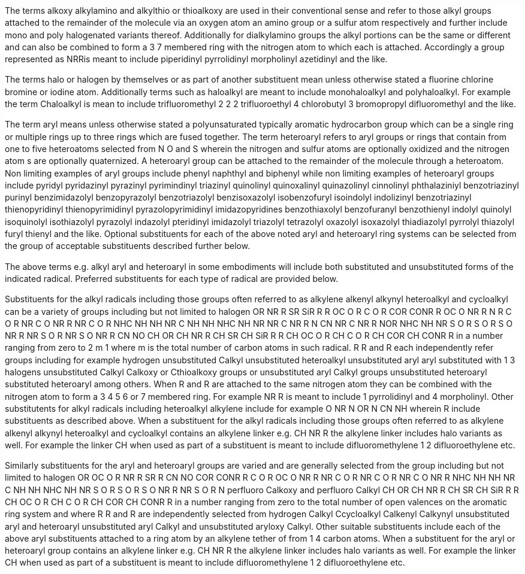 The terms alkoxy alkylamino and alkylthio or thioalkoxy are used in their conventional sense and refer to those alkyl groups attached to the remainder of the molecule via an oxygen atom an amino group or a sulfur atom respectively and further include mono and poly halogenated variants thereof. Additionally for dialkylamino groups the alkyl portions can be the same or different and can also be combined to form a 3 7 membered ring with the nitrogen atom to which each is attached. Accordingly a group represented as NRRis meant to include piperidinyl pyrrolidinyl morpholinyl azetidinyl and the like.

The terms halo or halogen by themselves or as part of another substituent mean unless otherwise stated a fluorine chlorine bromine or iodine atom. Additionally terms such as haloalkyl are meant to include monohaloalkyl and polyhaloalkyl. For example the term Chaloalkyl is mean to include trifluoromethyl 2 2 2 trifluoroethyl 4 chlorobutyl 3 bromopropyl difluoromethyl and the like.

The term aryl means unless otherwise stated a polyunsaturated typically aromatic hydrocarbon group which can be a single ring or multiple rings up to three rings which are fused together. The term heteroaryl refers to aryl groups or rings that contain from one to five heteroatoms selected from N O and S wherein the nitrogen and sulfur atoms are optionally oxidized and the nitrogen atom s are optionally quaternized. A heteroaryl group can be attached to the remainder of the molecule through a heteroatom. Non limiting examples of aryl groups include phenyl naphthyl and biphenyl while non limiting examples of heteroaryl groups include pyridyl pyridazinyl pyrazinyl pyrimindinyl triazinyl quinolinyl quinoxalinyl quinazolinyl cinnolinyl phthalaziniyl benzotriazinyl purinyl benzimidazolyl benzopyrazolyl benzotriazolyl benzisoxazolyl isobenzofuryl isoindolyl indolizinyl benzotriazinyl thienopyridinyl thienopyrimidinyl pyrazolopyrimidinyl imidazopyridines benzothiaxolyl benzofuranyl benzothienyl indolyl quinolyl isoquinolyl isothiazolyl pyrazolyl indazolyl pteridinyl imidazolyl triazolyl tetrazolyl oxazolyl isoxazolyl thiadiazolyl pyrrolyl thiazolyl furyl thienyl and the like. Optional substituents for each of the above noted aryl and heteroaryl ring systems can be selected from the group of acceptable substituents described further below.

The above terms e.g. alkyl aryl and heteroaryl in some embodiments will include both substituted and unsubstituted forms of the indicated radical. Preferred substituents for each type of radical are provided below.

Substituents for the alkyl radicals including those groups often referred to as alkylene alkenyl alkynyl heteroalkyl and cycloalkyl can be a variety of groups including but not limited to halogen OR NR R SR SiR R R OC O R C O R COR CONR R OC O NR R N R C O R NR C O NR R NR C O R NHC NH NH NR C NH NH NHC NH NR NR C NR R N CN NR C NR R NOR NHC NH NR S O R S O R S O NR R NR S O R NR S O NR R CN NO CH OR CH NR R CH SR CH SiR R R CH OC O R CH C O R CH COR CH CONR R in a number ranging from zero to 2 m 1 where m is the total number of carbon atoms in such radical. R R and R each independently refer groups including for example hydrogen unsubstituted Calkyl unsubstituted heteroalkyl unsubstituted aryl aryl substituted with 1 3 halogens unsubstituted Calkyl Calkoxy or Cthioalkoxy groups or unsubstituted aryl Calkyl groups unsubstituted heteroaryl substituted heteroaryl among others. When R and R are attached to the same nitrogen atom they can be combined with the nitrogen atom to form a 3 4 5 6 or 7 membered ring. For example NR R is meant to include 1 pyrrolidinyl and 4 morpholinyl. Other substitutents for alkyl radicals including heteroalkyl alkylene include for example O NR N OR N CN NH wherein R include substituents as described above. When a substituent for the alkyl radicals including those groups often referred to as alkylene alkenyl alkynyl heteroalkyl and cycloalkyl contains an alkylene linker e.g. CH NR R the alkylene linker includes halo variants as well. For example the linker CH when used as part of a substituent is meant to include difluoromethylene 1 2 difluoroethylene etc.

Similarly substituents for the aryl and heteroaryl groups are varied and are generally selected from the group including but not limited to halogen OR OC O R NR R SR R CN NO COR CONR R C O R OC O NR R NR C O R NR C O R NR C O NR R NHC NH NH NR C NH NH NHC NH NR S O R S O R S O NR R NR S O R N perfluoro Calkoxy and perfluoro Calkyl CH OR CH NR R CH SR CH SiR R R CH OC O R CH C O R CH COR CH CONR R in a number ranging from zero to the total number of open valences on the aromatic ring system and where R R and R are independently selected from hydrogen Calkyl Ccycloalkyl Calkenyl Calkynyl unsubstituted aryl and heteroaryl unsubstituted aryl Calkyl and unsubstituted aryloxy Calkyl. Other suitable substituents include each of the above aryl substituents attached to a ring atom by an alkylene tether of from 1 4 carbon atoms. When a substituent for the aryl or heteroaryl group contains an alkylene linker e.g. CH NR R the alkylene linker includes halo variants as well. For example the linker CH when used as part of a substituent is meant to include difluoromethylene 1 2 difluoroethylene etc.
